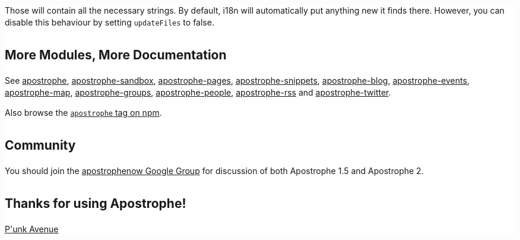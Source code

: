 Those will contain all the necessary strings. By default, i18n will automatically put anything new it finds there. However, you can disable this behaviour by setting `updateFiles` to false.

## More Modules, More Documentation

See [apostrophe](http://github.com/punkave/apostrophe),
[apostrophe-sandbox](http://github.com/punkave/apostrophe-sandbox),
[apostrophe-pages](http://github.com/punkave/apostrophe-pages),
[apostrophe-snippets](http://github.com/punkave/apostrophe-snippets),
[apostrophe-blog](http://github.com/punkave/apostrophe-blog),
[apostrophe-events](http://github.com/punkave/apostrophe-events),
[apostrophe-map](http://github.com/punkave/apostrophe-map),
[apostrophe-groups](http://github.com/punkave/apostrophe-groups),
[apostrophe-people](http://github.com/punkave/apostrophe-people),
[apostrophe-rss](http://github.com/punkave/apostrophe-rss) and
[apostrophe-twitter](http://github.com/punkave/apostrophe-twitter).

Also browse the [`apostrophe` tag on npm](https://npmjs.org/browse/keyword/apostrophe).

## Community

You should join the [apostrophenow Google Group](https://groups.google.com/forum/?fromgroups#!forum/apostrophenow) for discussion of both Apostrophe 1.5 and Apostrophe 2.

## Thanks for using Apostrophe!

[P'unk Avenue](http://punkave.com)

